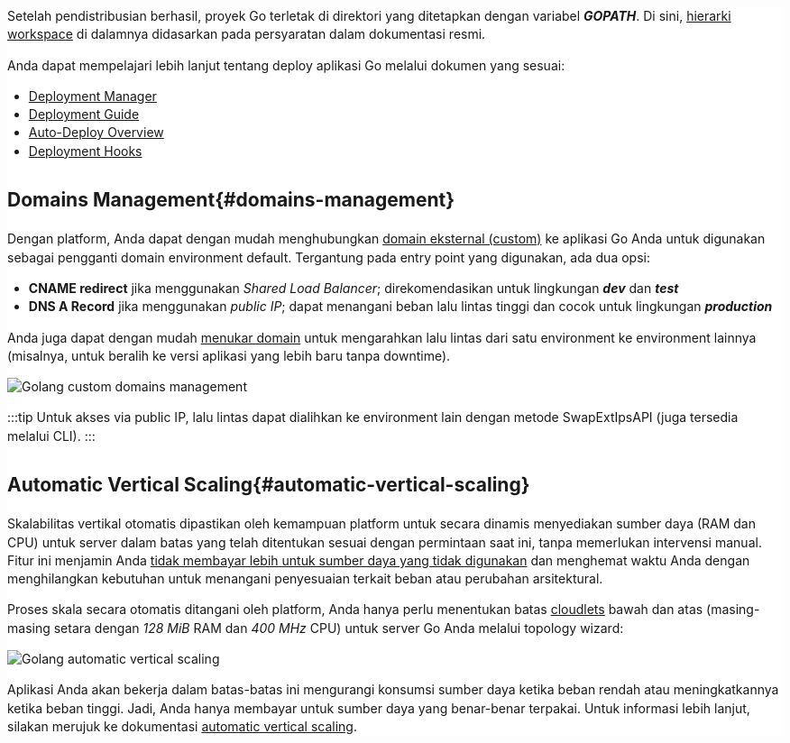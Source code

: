 Setelah pendistribusian berhasil, proyek Go terletak di direktori yang ditetapkan dengan variabel _**GOPATH**_. Di sini, [hierarki workspace](<https://golang.org/doc/gopath_code.html#Organization>) di dalamnya didasarkan pada persyaratan dalam dokumentasi resmi.

Anda dapat mempelajari lebih lanjut tentang deploy aplikasi Go melalui dokumen yang sesuai:

  * [Deployment Manager](<https://docs.dewacloud.com/docs/deployment-manager/>)
  * [Deployment Guide](<https://docs.dewacloud.com/docs/deployment-guide/>)
  * [Auto-Deploy Overview](<https://docs.dewacloud.com/docs/git-svn-auto-deploy/>)
  * [Deployment Hooks](<https://docs.dewacloud.com/docs/deployment-hooks/>)

## Domains Management{#domains-management}

Dengan platform, Anda dapat dengan mudah menghubungkan [domain eksternal (custom)](<https://docs.dewacloud.com/docs/custom-domains/>) ke aplikasi Go Anda untuk digunakan sebagai pengganti domain environment default. Tergantung pada entry point yang digunakan, ada dua opsi:

  * **CNAME redirect** jika menggunakan _Shared Load Balancer_; direkomendasikan untuk lingkungan _**dev**_ dan _**test**_
  * **DNS A Record** jika menggunakan _public IP_; dapat menangani beban lalu lintas tinggi dan cocok untuk lingkungan _**production**_

Anda juga dapat dengan mudah [menukar domain](<https://docs.dewacloud.com/docs/swap-domains/>) untuk mengarahkan lalu lintas dari satu environment ke environment lainnya (misalnya, untuk beralih ke versi aplikasi yang lebih baru tanpa downtime).

![Golang custom domains management](https://assets.dewacloud.com/dewacloud-docs/go-lang/05-golang-custom-domains-management.png)

:::tip
Untuk akses via public IP, lalu lintas dapat dialihkan ke environment lain dengan metode SwapExtIpsAPI (juga tersedia melalui CLI).
:::

## Automatic Vertical Scaling{#automatic-vertical-scaling}

Skalabilitas vertikal otomatis dipastikan oleh kemampuan platform untuk secara dinamis menyediakan sumber daya (RAM dan CPU) untuk server dalam batas yang telah ditentukan sesuai dengan permintaan saat ini, tanpa memerlukan intervensi manual. Fitur ini menjamin Anda [tidak membayar lebih untuk sumber daya yang tidak digunakan](<https://www.virtuozzo.com/company/blog/deceptive-cloud-efficiency-do-you-really-pay-as-you-use/>) dan menghemat waktu Anda dengan menghilangkan kebutuhan untuk menangani penyesuaian terkait beban atau perubahan arsitektural.

Proses skala secara otomatis ditangani oleh platform, Anda hanya perlu menentukan batas [cloudlets](<https://docs.dewacloud.com/docs/cloudlet/>) bawah dan atas (masing-masing setara dengan _128 MiB_ RAM dan _400 MHz_ CPU) untuk server Go Anda melalui topology wizard:

<p>
<img src="https://assets.dewacloud.com/dewacloud-docs/go-lang/06-golang-automatic-vertical-scaling.png" alt="Golang automatic vertical scaling" width="75%"/>
</p>

Aplikasi Anda akan bekerja dalam batas-batas ini mengurangi konsumsi sumber daya ketika beban rendah atau meningkatkannya ketika beban tinggi. Jadi, Anda hanya membayar untuk sumber daya yang benar-benar terpakai. Untuk informasi lebih lanjut, silakan merujuk ke dokumentasi [automatic vertical scaling](<https://docs.dewacloud.com/docs/automatic-vertical-scaling/>).
